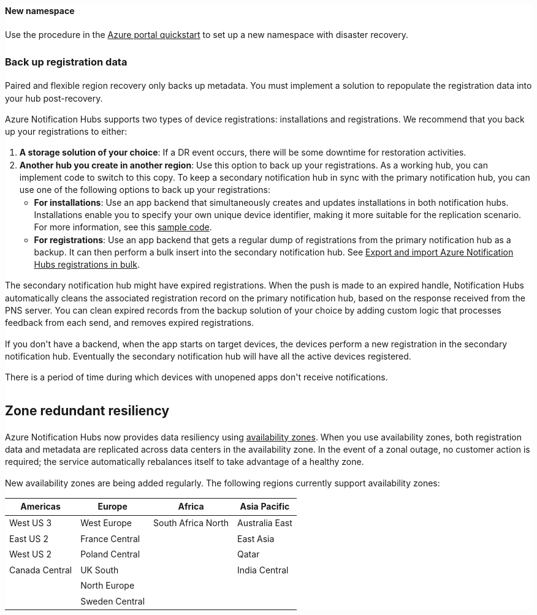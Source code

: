#### New namespace

Use the procedure in the [Azure portal quickstart][] to set up a new namespace with disaster recovery.

### Back up registration data

Paired and flexible region recovery only backs up metadata. You must implement a solution to repopulate the registration data into your hub post-recovery.

Azure Notification Hubs supports two types of device registrations: installations and registrations. We recommend that you back up your registrations to either:

1. **A storage solution of your choice**: If a DR event occurs, there will be some downtime for restoration activities.
1. **Another hub you create in another region**: Use this option to back up your registrations. As a working hub, you can implement code to switch to this copy. To keep a secondary notification hub in sync with the primary notification hub, you can use one of the following options to back up your registrations:
   - **For installations**: Use an app backend that simultaneously creates and updates installations in both notification hubs. Installations enable you to specify your own unique device identifier, making it more suitable for the replication scenario. For more information, see this [sample code][].
   - **For registrations**: Use an app backend that gets a regular dump of registrations from the primary notification hub as a backup. It can then perform a bulk insert into the secondary notification hub. See [Export and import Azure Notification Hubs registrations in bulk](export-modify-registrations-bulk.md).

The secondary notification hub might have expired registrations. When the push is made to an expired handle, Notification Hubs automatically cleans the associated registration record on the primary notification hub, based on the response received from the PNS server. You can clean expired records from the backup solution of your choice by adding custom logic that processes feedback from each send, and removes expired registrations.

If you don't have a backend, when the app starts on target devices, the devices perform a new registration in the secondary notification hub. Eventually the secondary notification hub will have all the active devices registered.

There is a period of time during which devices with unopened apps don't receive notifications.

## Zone redundant resiliency

Azure Notification Hubs now provides data resiliency using [availability zones][]. When you use availability zones, both registration data and
metadata are replicated across data centers in the availability zone. In the event of a zonal outage, no customer action is required; the service automatically rebalances itself to take advantage of a healthy zone.

New availability zones are being added regularly. The following regions currently support availability zones:

| Americas      | Europe            | Africa               | Asia Pacific       |
|---------------|-------------------|----------------------|--------------------|
| West US 3     | West Europe       | South Africa North   | Australia East     |
| East US 2     | France Central    |                      | East Asia          |
| West US 2     | Poland Central    |                      | Qatar              |
| Canada Central| UK South          |                      | India Central      |
|               | North Europe      |                      |                    |
|               | Sweden Central    |                      |                    |


[Azure Notification Hubs]: notification-hubs-push-notification-overview.md
[Notification Hubs SLA]: https://azure.microsoft.com/support/legal/sla/notification-hubs/
[Azure paired regions]: /azure/availability-zones/cross-region-replication-azure#azure-cross-region-replication-pairings-for-all-geographies
[availability zones]: /azure/availability-zones/az-overview
[Notification Hubs Pricing]: https://azure.microsoft.com/pricing/details/notification-hubs/
[Azure portal]: https://portal.azure.com/
[Azure portal quickstart]: create-notification-hub-portal.md
[sample code]: https://github.com/Azure/azure-notificationhubs-dotnet/tree/main/Samples/RedundantHubSample